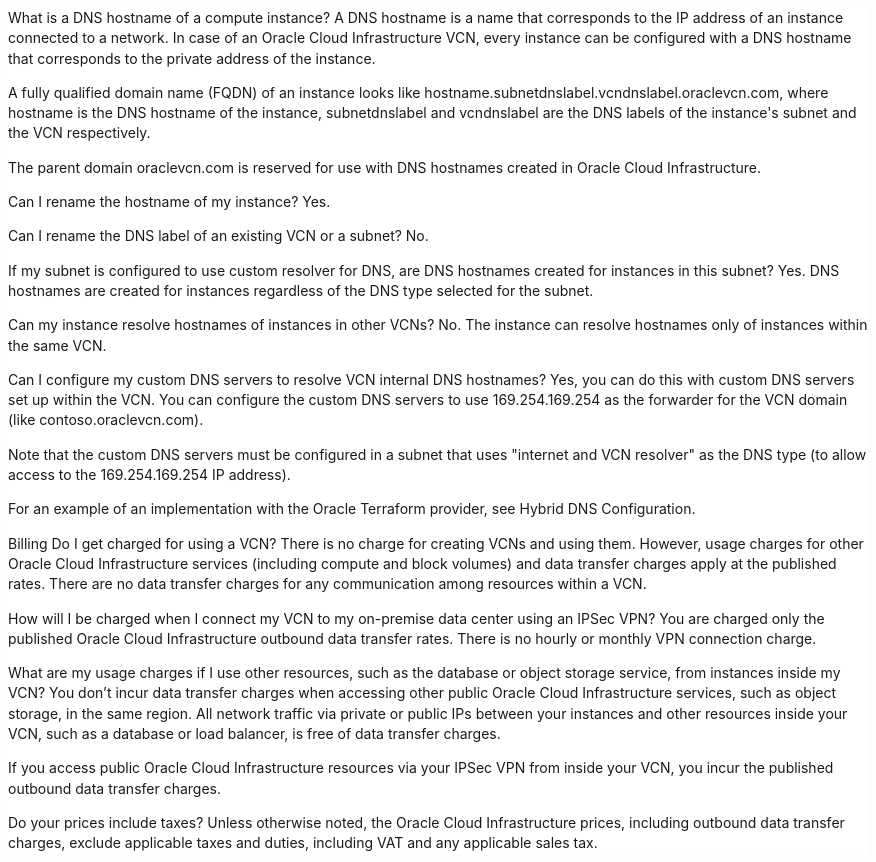 What is a DNS hostname of a compute instance?
A DNS hostname is a name that corresponds to the IP address of an instance connected to a network. In case of an Oracle Cloud Infrastructure VCN, every instance can be configured with a DNS hostname that corresponds to the private address of the instance.

A fully qualified domain name (FQDN) of an instance looks like hostname.subnetdnslabel.vcndnslabel.oraclevcn.com, where hostname is the DNS hostname of the instance, subnetdnslabel and vcndnslabel are the DNS labels of the instance's subnet and the VCN respectively.

The parent domain oraclevcn.com is reserved for use with DNS hostnames created in Oracle Cloud Infrastructure.

Can I rename the hostname of my instance?
Yes.

Can I rename the DNS label of an existing VCN or a subnet?
No.

If my subnet is configured to use custom resolver for DNS, are DNS hostnames created for instances in this subnet?
Yes. DNS hostnames are created for instances regardless of the DNS type selected for the subnet.

Can my instance resolve hostnames of instances in other VCNs?
No. The instance can resolve hostnames only of instances within the same VCN.

Can I configure my custom DNS servers to resolve VCN internal DNS hostnames?
Yes, you can do this with custom DNS servers set up within the VCN. You can configure the custom DNS servers to use 169.254.169.254 as the forwarder for the VCN domain (like contoso.oraclevcn.com).

Note that the custom DNS servers must be configured in a subnet that uses "internet and VCN resolver" as the DNS type (to allow access to the 169.254.169.254 IP address).

For an example of an implementation with the Oracle Terraform provider, see Hybrid DNS Configuration.

Billing
Do I get charged for using a VCN?
There is no charge for creating VCNs and using them. However, usage charges for other Oracle Cloud Infrastructure services (including compute and block volumes) and data transfer charges apply at the published rates. There are no data transfer charges for any communication among resources within a VCN.

How will I be charged when I connect my VCN to my on-premise data center using an IPSec VPN?
You are charged only the published Oracle Cloud Infrastructure outbound data transfer rates. There is no hourly or monthly VPN connection charge.

What are my usage charges if I use other resources, such as the database or object storage service, from instances inside my VCN?
You don’t incur data transfer charges when accessing other public Oracle Cloud Infrastructure services, such as object storage, in the same region. All network traffic via private or public IPs between your instances and other resources inside your VCN, such as a database or load balancer, is free of data transfer charges.

If you access public Oracle Cloud Infrastructure resources via your IPSec VPN from inside your VCN, you incur the published outbound data transfer charges.

Do your prices include taxes?
Unless otherwise noted, the Oracle Cloud Infrastructure prices, including outbound data transfer charges, exclude applicable taxes and duties, including VAT and any applicable sales tax.

